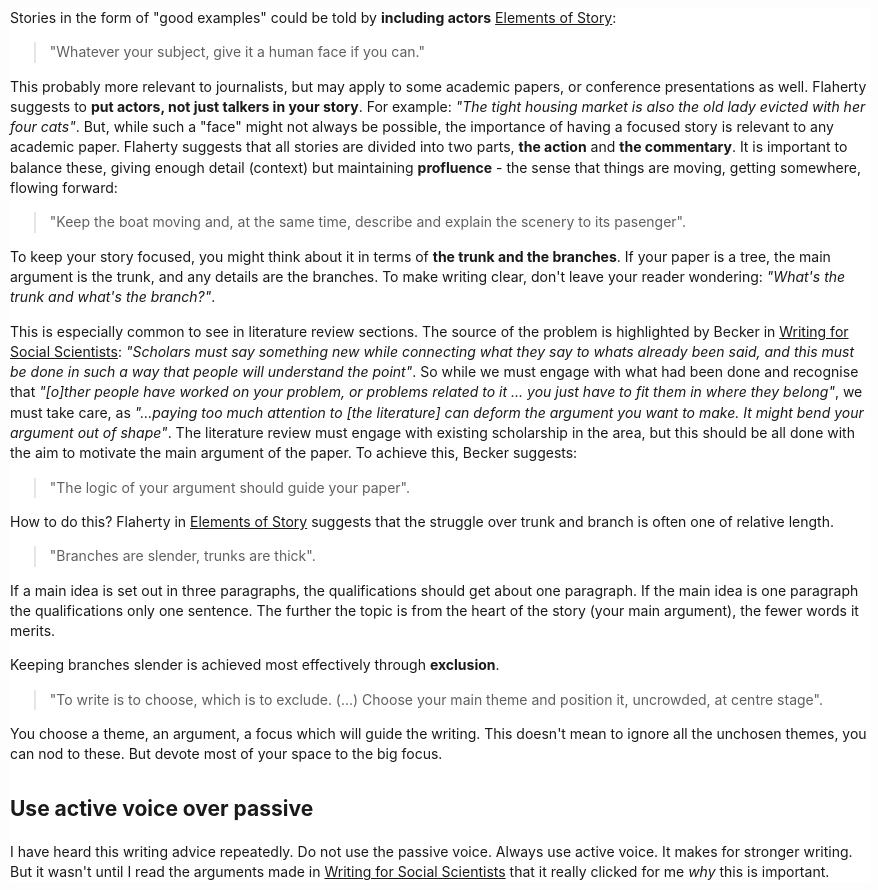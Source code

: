 Stories in the form of "good examples" could be told by **including actors** [Elements of Story](https://www.goodreads.com/book/show/6438611-the-elements-of-story): 

> "Whatever your subject, give it a human face if you can." 

This probably more relevant to journalists, but may apply to some academic papers, or conference presentations as well. Flaherty suggests to **put actors, not just talkers in your story**. For example: *"The tight housing market is also the old lady evicted with her four cats"*. But, while such a "face" might not always be possible, the importance of having a focused story is relevant to any academic paper. Flaherty suggests that all stories are divided into two parts, **the action** and **the commentary**. It is important to balance these, giving enough detail (context) but maintaining **profluence** - the sense that things are moving, getting somewhere, flowing forward: 


> "Keep the boat moving and, at the same time, describe and explain the scenery to its pasenger".


To keep your story focused, you might think about it in terms of **the trunk and the branches**. If your paper is a tree, the main argument is the trunk, and any details are the branches. To make writing clear, don't leave your reader wondering: *"What's the trunk and what's the branch?"*. 

This is especially common to see in literature review sections. The source of the problem is highlighted by Becker in  [Writing for Social Scientists](https://www.goodreads.com/book/show/136541.Writing_for_Social_Scientists): *"Scholars must say something new while connecting what they say to whats already been said, and this must be done in such a way that people will understand the point"*. So while we must engage with what had been done and recognise that *"[o]ther people have worked on your problem, or problems related to it ... you just have to fit them in where they belong"*, we must take care, as *"...paying too much attention to [the literature] can deform the argument you want to make. It might bend your argument out of shape"*. The literature review must engage with existing scholarship in the area, but this should be all done with the aim to motivate the main argument of the paper. To achieve this, Becker suggests:

> "The logic of your argument should guide your paper". 

How to do this? Flaherty in [Elements of Story](https://www.goodreads.com/book/show/6438611-the-elements-of-story) suggests that the struggle over trunk and branch is often one of relative length. 

> "Branches are slender, trunks are thick". 


If a main idea is set out in three paragraphs, the qualifications should get about one paragraph. If the main idea is one paragraph the qualifications only one sentence. The further the topic is from the heart of the story (your main argument), the fewer words it merits.

Keeping branches slender is achieved most effectively through **exclusion**.

> "To write is to choose, which is to exclude. (...) Choose your main theme and position it, uncrowded, at centre stage". 

You choose a theme, an argument, a focus which will guide the writing. This doesn't mean to ignore all the unchosen themes, you can nod to these. But devote most of your space to the big focus. 


## Use active voice over passive

I have heard this writing advice repeatedly. Do not use the passive voice. Always use active voice. It makes for stronger writing. But it wasn't until I read the arguments made in [Writing for Social Scientists](https://www.goodreads.com/book/show/136541.Writing_for_Social_Scientists) that it really clicked for me *why* this is important. 
